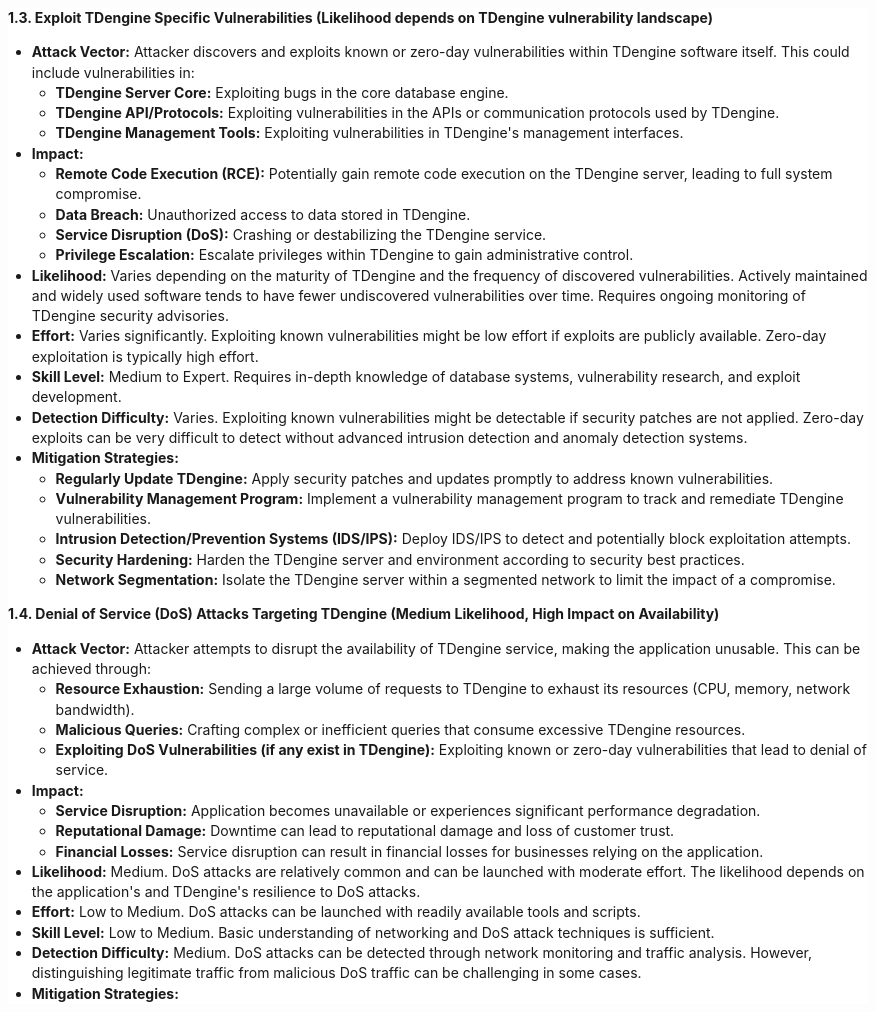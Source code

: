 **1.3. Exploit TDengine Specific Vulnerabilities (Likelihood depends on TDengine vulnerability landscape)**

*   **Attack Vector:**  Attacker discovers and exploits known or zero-day vulnerabilities within TDengine software itself. This could include vulnerabilities in:
    *   **TDengine Server Core:**  Exploiting bugs in the core database engine.
    *   **TDengine API/Protocols:**  Exploiting vulnerabilities in the APIs or communication protocols used by TDengine.
    *   **TDengine Management Tools:**  Exploiting vulnerabilities in TDengine's management interfaces.
*   **Impact:**
    *   **Remote Code Execution (RCE):**  Potentially gain remote code execution on the TDengine server, leading to full system compromise.
    *   **Data Breach:**  Unauthorized access to data stored in TDengine.
    *   **Service Disruption (DoS):**  Crashing or destabilizing the TDengine service.
    *   **Privilege Escalation:**  Escalate privileges within TDengine to gain administrative control.
*   **Likelihood:** Varies depending on the maturity of TDengine and the frequency of discovered vulnerabilities.  Actively maintained and widely used software tends to have fewer undiscovered vulnerabilities over time.  Requires ongoing monitoring of TDengine security advisories.
*   **Effort:** Varies significantly. Exploiting known vulnerabilities might be low effort if exploits are publicly available. Zero-day exploitation is typically high effort.
*   **Skill Level:** Medium to Expert.  Requires in-depth knowledge of database systems, vulnerability research, and exploit development.
*   **Detection Difficulty:** Varies. Exploiting known vulnerabilities might be detectable if security patches are not applied. Zero-day exploits can be very difficult to detect without advanced intrusion detection and anomaly detection systems.
*   **Mitigation Strategies:**
    *   **Regularly Update TDengine:**  Apply security patches and updates promptly to address known vulnerabilities.
    *   **Vulnerability Management Program:**  Implement a vulnerability management program to track and remediate TDengine vulnerabilities.
    *   **Intrusion Detection/Prevention Systems (IDS/IPS):**  Deploy IDS/IPS to detect and potentially block exploitation attempts.
    *   **Security Hardening:**  Harden the TDengine server and environment according to security best practices.
    *   **Network Segmentation:**  Isolate the TDengine server within a segmented network to limit the impact of a compromise.

**1.4. Denial of Service (DoS) Attacks Targeting TDengine (Medium Likelihood, High Impact on Availability)**

*   **Attack Vector:**  Attacker attempts to disrupt the availability of TDengine service, making the application unusable. This can be achieved through:
    *   **Resource Exhaustion:**  Sending a large volume of requests to TDengine to exhaust its resources (CPU, memory, network bandwidth).
    *   **Malicious Queries:**  Crafting complex or inefficient queries that consume excessive TDengine resources.
    *   **Exploiting DoS Vulnerabilities (if any exist in TDengine):**  Exploiting known or zero-day vulnerabilities that lead to denial of service.
*   **Impact:**
    *   **Service Disruption:**  Application becomes unavailable or experiences significant performance degradation.
    *   **Reputational Damage:**  Downtime can lead to reputational damage and loss of customer trust.
    *   **Financial Losses:**  Service disruption can result in financial losses for businesses relying on the application.
*   **Likelihood:** Medium.  DoS attacks are relatively common and can be launched with moderate effort. The likelihood depends on the application's and TDengine's resilience to DoS attacks.
*   **Effort:** Low to Medium.  DoS attacks can be launched with readily available tools and scripts.
*   **Skill Level:** Low to Medium.  Basic understanding of networking and DoS attack techniques is sufficient.
*   **Detection Difficulty:** Medium.  DoS attacks can be detected through network monitoring and traffic analysis. However, distinguishing legitimate traffic from malicious DoS traffic can be challenging in some cases.
*   **Mitigation Strategies:**